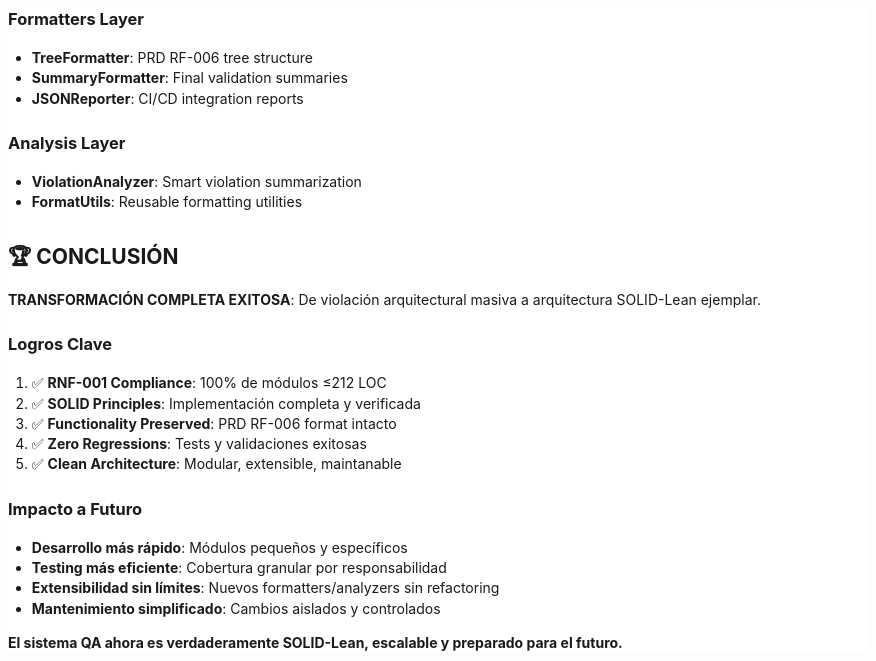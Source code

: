 ### Formatters Layer
- **TreeFormatter**: PRD RF-006 tree structure
- **SummaryFormatter**: Final validation summaries
- **JSONReporter**: CI/CD integration reports

### Analysis Layer
- **ViolationAnalyzer**: Smart violation summarization
- **FormatUtils**: Reusable formatting utilities

## 🏆 CONCLUSIÓN

**TRANSFORMACIÓN COMPLETA EXITOSA**: De violación arquitectural masiva a arquitectura SOLID-Lean ejemplar.

### Logros Clave
1. ✅ **RNF-001 Compliance**: 100% de módulos ≤212 LOC
2. ✅ **SOLID Principles**: Implementación completa y verificada
3. ✅ **Functionality Preserved**: PRD RF-006 format intacto
4. ✅ **Zero Regressions**: Tests y validaciones exitosas
5. ✅ **Clean Architecture**: Modular, extensible, maintanable

### Impacto a Futuro
- **Desarrollo más rápido**: Módulos pequeños y específicos
- **Testing más eficiente**: Cobertura granular por responsabilidad
- **Extensibilidad sin límites**: Nuevos formatters/analyzers sin refactoring
- **Mantenimiento simplificado**: Cambios aislados y controlados

**El sistema QA ahora es verdaderamente SOLID-Lean, escalable y preparado para el futuro.**